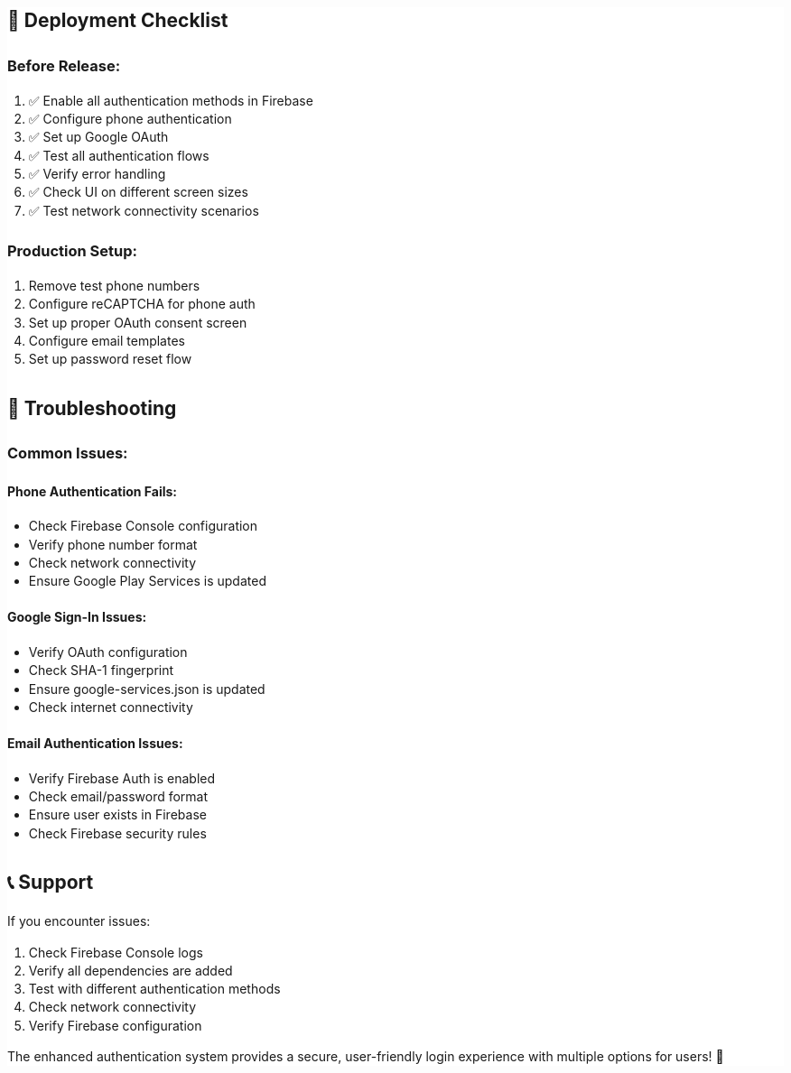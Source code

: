 ## 🚀 **Deployment Checklist**

### **Before Release:**
1. ✅ Enable all authentication methods in Firebase
2. ✅ Configure phone authentication
3. ✅ Set up Google OAuth
4. ✅ Test all authentication flows
5. ✅ Verify error handling
6. ✅ Check UI on different screen sizes
7. ✅ Test network connectivity scenarios

### **Production Setup:**
1. Remove test phone numbers
2. Configure reCAPTCHA for phone auth
3. Set up proper OAuth consent screen
4. Configure email templates
5. Set up password reset flow

## 🔧 **Troubleshooting**

### **Common Issues:**

#### **Phone Authentication Fails:**
- Check Firebase Console configuration
- Verify phone number format
- Check network connectivity
- Ensure Google Play Services is updated

#### **Google Sign-In Issues:**
- Verify OAuth configuration
- Check SHA-1 fingerprint
- Ensure google-services.json is updated
- Check internet connectivity

#### **Email Authentication Issues:**
- Verify Firebase Auth is enabled
- Check email/password format
- Ensure user exists in Firebase
- Check Firebase security rules

## 📞 **Support**

If you encounter issues:
1. Check Firebase Console logs
2. Verify all dependencies are added
3. Test with different authentication methods
4. Check network connectivity
5. Verify Firebase configuration

The enhanced authentication system provides a secure, user-friendly login experience with multiple options for users! 🎉 